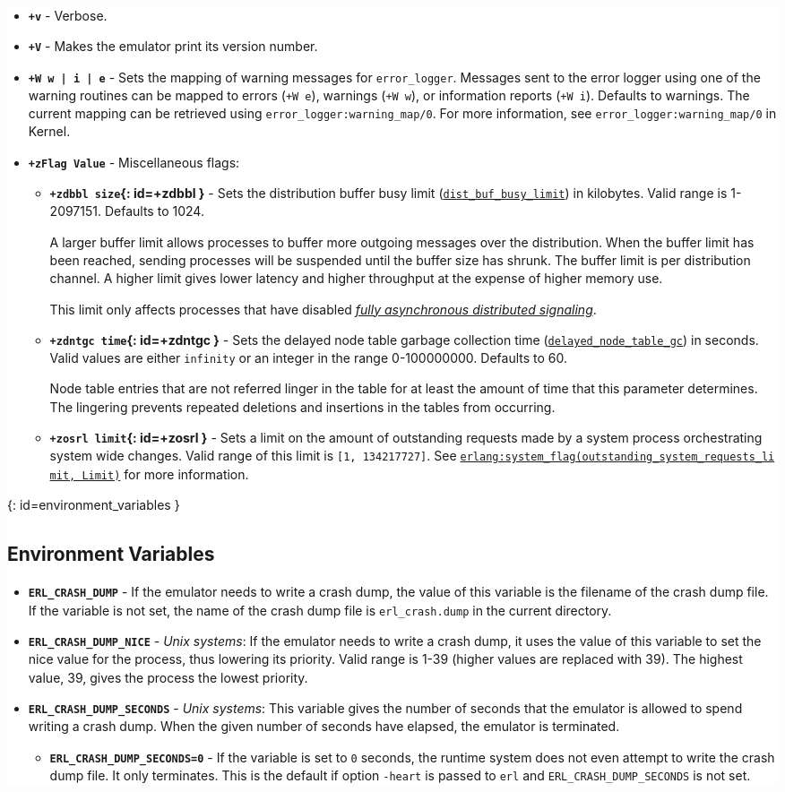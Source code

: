 * __`+v`__ - Verbose.

* __`+V`__ - Makes the emulator print its version number.

* __`+W w | i | e`__ - Sets the mapping of warning messages for `error_logger`. Messages sent to the error logger using one of the warning routines can be mapped to errors (`+W e`), warnings (`+W w`), or information reports (`+W i`). Defaults to warnings. The current mapping can be retrieved using `error_logger:warning_map/0`. For more information, see `error_logger:warning_map/0` in Kernel.

* __`+zFlag Value`__ - Miscellaneous flags:

  * __`+zdbbl size`{: id=+zdbbl }__ - Sets the distribution buffer busy limit ([`dist_buf_busy_limit`](`m:erlang#system_info_dist_buf_busy_limit`)) in kilobytes. Valid range is 1-2097151. Defaults to 1024.

    A larger buffer limit allows processes to buffer more outgoing messages over the distribution. When the buffer limit has been reached, sending processes will be suspended until the buffer size has shrunk. The buffer limit is per distribution channel. A higher limit gives lower latency and higher throughput at the expense of higher memory use.

    This limit only affects processes that have disabled [*fully asynchronous distributed signaling*](`m:erlang#process_flag_async_dist`).

  * __`+zdntgc time`{: id=+zdntgc }__ - Sets the delayed node table garbage collection time ([`delayed_node_table_gc`](`m:erlang#system_info_delayed_node_table_gc`)) in seconds. Valid values are either `infinity` or an integer in the range 0-100000000. Defaults to 60.

    Node table entries that are not referred linger in the table for at least the amount of time that this parameter determines. The lingering prevents repeated deletions and insertions in the tables from occurring.

  * __`+zosrl limit`{: id=+zosrl }__ - Sets a limit on the amount of outstanding requests made by a system process orchestrating system wide changes. Valid range of this limit is `[1, 134217727]`. See [`erlang:system_flag(outstanding_system_requests_limit, Limit)`](`m:erlang#system_flag_outstanding_system_requests_limit`) for more information.

  

[](){: id=environment_variables }
## Environment Variables

* __`ERL_CRASH_DUMP`__ - If the emulator needs to write a crash dump, the value of this variable is the filename of the crash dump file. If the variable is not set, the name of the crash dump file is `erl_crash.dump` in the current directory.

* __`ERL_CRASH_DUMP_NICE`__ - *Unix systems*: If the emulator needs to write a crash dump, it uses the value of this variable to set the nice value for the process, thus lowering its priority. Valid range is 1-39 (higher values are replaced with 39). The highest value, 39, gives the process the lowest priority.

* __`ERL_CRASH_DUMP_SECONDS`__ - *Unix systems*: This variable gives the number of seconds that the emulator is allowed to spend writing a crash dump. When the given number of seconds have elapsed, the emulator is terminated.

  * __`ERL_CRASH_DUMP_SECONDS=0`__ - If the variable is set to `0` seconds, the runtime system does not even attempt to write the crash dump file. It only terminates. This is the default if option `-heart` is passed to `erl` and `ERL_CRASH_DUMP_SECONDS` is not set.
